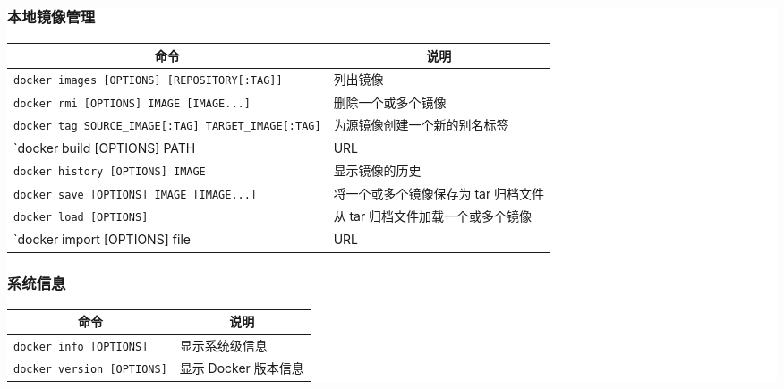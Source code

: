 ### 本地镜像管理

| 命令                                               | 说明                                |
| -------------------------------------------------- | ----------------------------------- |
| `docker images [OPTIONS] [REPOSITORY[:TAG]]`       | 列出镜像                            |
| `docker rmi [OPTIONS] IMAGE [IMAGE...]`            | 删除一个或多个镜像                  |
| `docker tag SOURCE_IMAGE[:TAG] TARGET_IMAGE[:TAG]` | 为源镜像创建一个新的别名标签        |
| `docker build [OPTIONS] PATH                       | URL                                 |
| `docker history [OPTIONS] IMAGE`                   | 显示镜像的历史                      |
| `docker save [OPTIONS] IMAGE [IMAGE...]`           | 将一个或多个镜像保存为 tar 归档文件 |
| `docker load [OPTIONS]`                            | 从 tar 归档文件加载一个或多个镜像   |
| `docker import [OPTIONS] file                      | URL                                 |

### 系统信息

| 命令                       | 说明                 |
| -------------------------- | -------------------- |
| `docker info [OPTIONS]`    | 显示系统级信息       |
| `docker version [OPTIONS]` | 显示 Docker 版本信息 |
